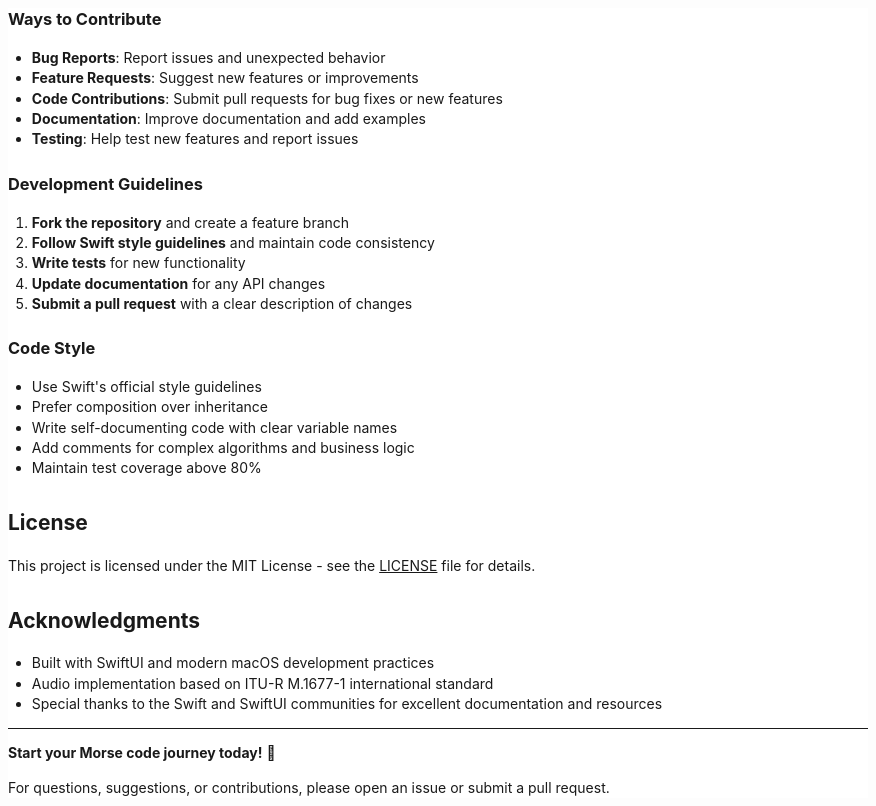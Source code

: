 ### Ways to Contribute

- **Bug Reports**: Report issues and unexpected behavior
- **Feature Requests**: Suggest new features or improvements
- **Code Contributions**: Submit pull requests for bug fixes or new features
- **Documentation**: Improve documentation and add examples
- **Testing**: Help test new features and report issues

### Development Guidelines

1. **Fork the repository** and create a feature branch
2. **Follow Swift style guidelines** and maintain code consistency
3. **Write tests** for new functionality
4. **Update documentation** for any API changes
5. **Submit a pull request** with a clear description of changes

### Code Style

- Use Swift's official style guidelines
- Prefer composition over inheritance
- Write self-documenting code with clear variable names
- Add comments for complex algorithms and business logic
- Maintain test coverage above 80%

## License

This project is licensed under the MIT License - see the [LICENSE](LICENSE) file for details.

## Acknowledgments

- Built with SwiftUI and modern macOS development practices
- Audio implementation based on ITU-R M.1677-1 international standard
- Special thanks to the Swift and SwiftUI communities for excellent documentation and resources

---

**Start your Morse code journey today!** 🎯

For questions, suggestions, or contributions, please open an issue or submit a pull request.

